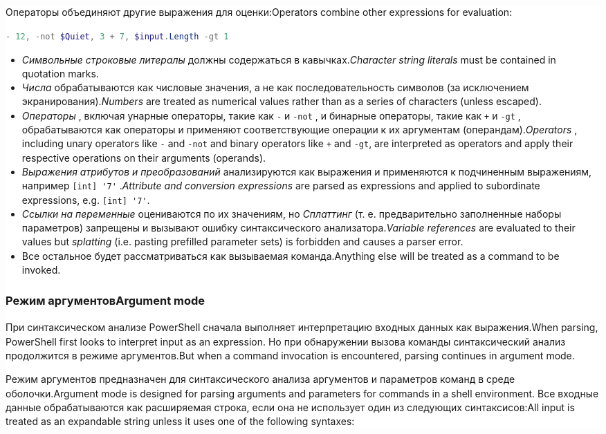 <span data-ttu-id="bf15d-124">Операторы объединяют другие выражения для оценки:</span><span class="sxs-lookup"><span data-stu-id="bf15d-124">Operators combine other expressions for evaluation:</span></span>

```powershell
- 12, -not $Quiet, 3 + 7, $input.Length -gt 1
```

- <span data-ttu-id="bf15d-125">_Символьные строковые литералы_ должны содержаться в кавычках.</span><span class="sxs-lookup"><span data-stu-id="bf15d-125">_Character string literals_ must be contained in quotation marks.</span></span>
- <span data-ttu-id="bf15d-126">_Числа_ обрабатываются как числовые значения, а не как последовательность символов (за исключением экранирования).</span><span class="sxs-lookup"><span data-stu-id="bf15d-126">_Numbers_ are treated as numerical values rather than as a series of characters (unless escaped).</span></span>
- <span data-ttu-id="bf15d-127">_Операторы_ , включая унарные операторы, такие как `-` и `-not` , и бинарные операторы, такие как `+` и `-gt` , обрабатываются как операторы и применяют соответствующие операции к их аргументам (операндам).</span><span class="sxs-lookup"><span data-stu-id="bf15d-127">_Operators_ , including unary operators like `-` and `-not` and binary operators like `+` and `-gt`, are interpreted as operators and apply their respective operations on their arguments (operands).</span></span>
- <span data-ttu-id="bf15d-128">_Выражения атрибутов и преобразований_ анализируются как выражения и применяются к подчиненным выражениям, например `[int] '7'` .</span><span class="sxs-lookup"><span data-stu-id="bf15d-128">_Attribute and conversion expressions_ are parsed as expressions and applied to subordinate expressions, e.g. `[int] '7'`.</span></span>
- <span data-ttu-id="bf15d-129">_Ссылки на переменные_ оцениваются по их значениям, но _Сплаттинг_ (т. е. предварительно заполненные наборы параметров) запрещены и вызывают ошибку синтаксического анализатора.</span><span class="sxs-lookup"><span data-stu-id="bf15d-129">_Variable references_ are evaluated to their values but _splatting_ (i.e. pasting prefilled parameter sets) is forbidden and causes a parser error.</span></span>
- <span data-ttu-id="bf15d-130">Все остальное будет рассматриваться как вызываемая команда.</span><span class="sxs-lookup"><span data-stu-id="bf15d-130">Anything else will be treated as a command to be invoked.</span></span>

### <a name="argument-mode"></a><span data-ttu-id="bf15d-131">Режим аргументов</span><span class="sxs-lookup"><span data-stu-id="bf15d-131">Argument mode</span></span>

<span data-ttu-id="bf15d-132">При синтаксическом анализе PowerShell сначала выполняет интерпретацию входных данных как выражения.</span><span class="sxs-lookup"><span data-stu-id="bf15d-132">When parsing, PowerShell first looks to interpret input as an expression.</span></span> <span data-ttu-id="bf15d-133">Но при обнаружении вызова команды синтаксический анализ продолжится в режиме аргументов.</span><span class="sxs-lookup"><span data-stu-id="bf15d-133">But when a command invocation is encountered, parsing continues in argument mode.</span></span>

<span data-ttu-id="bf15d-134">Режим аргументов предназначен для синтаксического анализа аргументов и параметров команд в среде оболочки.</span><span class="sxs-lookup"><span data-stu-id="bf15d-134">Argument mode is designed for parsing arguments and parameters for commands in a shell environment.</span></span> <span data-ttu-id="bf15d-135">Все входные данные обрабатываются как расширяемая строка, если она не использует один из следующих синтаксисов:</span><span class="sxs-lookup"><span data-stu-id="bf15d-135">All input is treated as an expandable string unless it uses one of the following syntaxes:</span></span>
